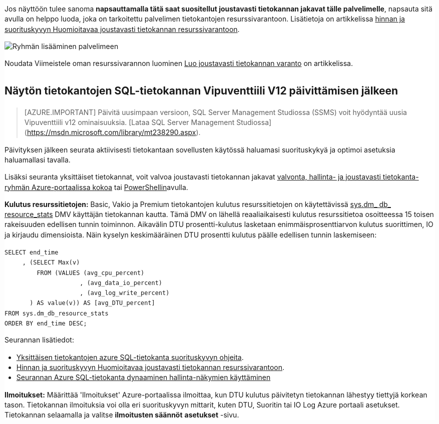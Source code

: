 Jos näyttöön tulee sanoma **napsauttamalla tätä saat suositellut joustavasti tietokannan jakavat tälle palvelimelle**, napsauta sitä avulla on helppo luoda, joka on tarkoitettu palvelimen tietokantojen resurssivarantoon. Lisätietoja on artikkelissa [hinnan ja suorituskyvyn Huomioitavaa joustavasti tietokannan resurssivarantoon](sql-database-elastic-pool-guidance.md).

![Ryhmän lisääminen palvelimeen][7]

Noudata Viimeistele oman resurssivarannon luominen [Luo joustavasti tietokannan varanto](sql-database-elastic-pool.md) on artikkelissa.

## <a name="monitor-databases-after-upgrading-to-sql-database-v12"></a>Näytön tietokantojen SQL-tietokannan Vipuventtiili V12 päivittämisen jälkeen

>[AZURE.IMPORTANT] Päivitä uusimpaan versioon, SQL Server Management Studiossa (SSMS) voit hyödyntää uusia Vipuventtiili v12 ominaisuuksia. [Lataa SQL Server Management Studiossa] (https://msdn.microsoft.com/library/mt238290.aspx).

Päivityksen jälkeen seurata aktiivisesti tietokantaan sovellusten käytössä haluamasi suorituskykyä ja optimoi asetuksia haluamallasi tavalla.

Lisäksi seuranta yksittäiset tietokannat, voit valvoa joustavasti tietokannan jakavat [valvonta, hallinta- ja joustavasti tietokanta-ryhmän Azure-portaalissa kokoa](sql-database-elastic-pool-manage-portal.md) tai [PowerShellin](sql-database-elastic-pool-manage-powershell.md)avulla.


**Kulutus resurssitietojen:** Basic, Vakio ja Premium tietokantojen kulutus resurssitietojen on käytettävissä [sys.dm_ db_ resource_stats](http://msdn.microsoft.com/library/azure/dn800981.aspx) DMV käyttäjän tietokannan kautta. Tämä DMV on lähellä reaaliaikaisesti kulutus resurssitietoa osoitteessa 15 toisen rakeisuuden edellisen tunnin toiminnon. Aikavälin DTU prosentti-kulutus lasketaan enimmäisprosenttiarvon kulutus suorittimen, IO ja kirjaudu dimensioista. Näin kyselyn keskimääräinen DTU prosentti kulutus päälle edellisen tunnin laskemiseen:

    SELECT end_time
         , (SELECT Max(v)
             FROM (VALUES (avg_cpu_percent)
                         , (avg_data_io_percent)
                         , (avg_log_write_percent)
           ) AS value(v)) AS [avg_DTU_percent]
    FROM sys.dm_db_resource_stats
    ORDER BY end_time DESC;

Seurannan lisätiedot:

- [Yksittäisen tietokantojen azure SQL-tietokanta suorituskyvyn ohjeita](http://msdn.microsoft.com/library/azure/dn369873.aspx).
- [Hinnan ja suorituskyvyn Huomioitavaa joustavasti tietokannan resurssivarantoon](sql-database-elastic-pool-guidance.md).
- [Seurannan Azure SQL-tietokanta dynaaminen hallinta-näkymien käyttäminen](sql-database-monitoring-with-dmvs.md)




**Ilmoitukset:** Määrittää 'Ilmoitukset' Azure-portaalissa ilmoittaa, kun DTU kulutus päivitetyn tietokannan lähestyy tiettyjä korkean tason. Tietokannan ilmoituksia voi olla eri suorituskyvyn mittarit, kuten DTU, Suoritin tai IO Log Azure portaali asetukset. Tietokannan selaamalla ja valitse **ilmoitusten säännöt** **asetukset** -sivu.


[1]: ./media/sql-database-upgrade-server-portal/latest-sql-database-update.png
[2]: ./media/sql-database-upgrade-server-portal/upgrade-server2.png
[3]: ./media/sql-database-upgrade-server-portal/upgrade-server3.png
[4]: ./media/sql-database-upgrade-server-portal/online-during-upgrade.png
[5]: ./media/sql-database-upgrade-server-portal/enabled.png
[6]: ./media/sql-database-upgrade-server-portal/recommendations.png
[7]: ./media/sql-database-upgrade-server-portal/new-elastic-pool.png